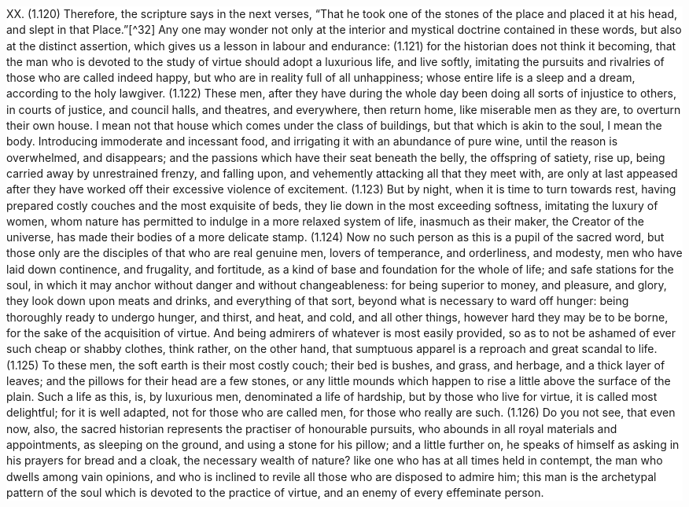 XX. (1.120) Therefore, the scripture says in the next verses, “That he took one of the stones of the place and placed it at his head, and slept in that Place.”[^32] Any one may wonder not only at the interior and mystical doctrine contained in these words, but also at the distinct assertion, which gives us a lesson in labour and endurance: (1.121) for the historian does not think it becoming, that the man who is devoted to the study of virtue should adopt a luxurious life, and live softly, imitating the pursuits and rivalries of those who are called indeed happy, but who are in reality full of all unhappiness; whose entire life is a sleep and a dream, according to the holy lawgiver. (1.122) These men, after they have during the whole day been doing all sorts of injustice to others, in courts of justice, and council halls, and theatres, and everywhere, then return home, like miserable men as they are, to overturn their own house. I mean not that house which comes under the class of buildings, but that which is akin to the soul, I mean the body. Introducing immoderate and incessant food, and irrigating it with an abundance of pure wine, until the reason is overwhelmed, and disappears; and the passions which have their seat beneath the belly, the offspring of satiety, rise up, being carried away by unrestrained frenzy, and falling upon, and vehemently attacking all that they meet with, are only at last appeased after they have worked off their excessive violence of excitement. (1.123) But by night, when it is time to turn towards rest, having prepared costly couches and the most exquisite of beds, they lie down in the most exceeding softness, imitating the luxury of women, whom nature has permitted to indulge in a more relaxed system of life, inasmuch as their maker, the Creator of the universe, has made their bodies of a more delicate stamp. (1.124) Now no such person as this is a pupil of the sacred word, but those only are the disciples of that who are real genuine men, lovers of temperance, and orderliness, and modesty, men who have laid down continence, and frugality, and fortitude, as a kind of base and foundation for the whole of life; and safe stations for the soul, in which it may anchor without danger and without changeableness: for being superior to money, and pleasure, and glory, they look down upon meats and drinks, and everything of that sort, beyond what is necessary to ward off hunger: being thoroughly ready to undergo hunger, and thirst, and heat, and cold, and all other things, however hard they may be to be borne, for the sake of the acquisition of virtue. And being admirers of whatever is most easily provided, so as to not be ashamed of ever such cheap or shabby clothes, think rather, on the other hand, that sumptuous apparel is a reproach and great scandal to life. (1.125) To these men, the soft earth is their most costly couch; their bed is bushes, and grass, and herbage, and a thick layer of leaves; and the pillows for their head are a few stones, or any little mounds which happen to rise a little above the surface of the plain. Such a life as this, is, by luxurious men, denominated a life of hardship, but by those who live for virtue, it is called most delightful; for it is well adapted, not for those who are called men, for those who really are such. (1.126) Do you not see, that even now, also, the sacred historian represents the practiser of honourable pursuits, who abounds in all royal materials and appointments, as sleeping on the ground, and using a stone for his pillow; and a little further on, he speaks of himself as asking in his prayers for bread and a cloak, the necessary wealth of nature? like one who has at all times held in contempt, the man who dwells among vain opinions, and who is inclined to revile all those who are disposed to admire him; this man is the archetypal pattern of the soul which is devoted to the practice of virtue, and an enemy of every effeminate person.
